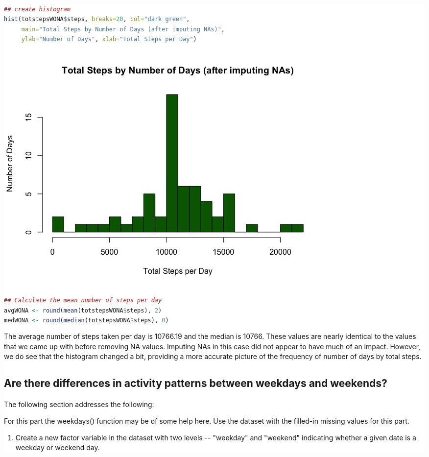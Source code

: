 ```r
## create histogram 
hist(totstepsWONA$steps, breaks=20, col="dark green", 
     main="Total Steps by Number of Days (after imputing NAs)", 
     ylab="Number of Days", xlab="Total Steps per Day")
```

![plot of chunk unnamed-chunk-6](figure/unnamed-chunk-6.png) 

```r
## Calculate the mean number of steps per day
avgWONA <- round(mean(totstepsWONA$steps), 2)
medWONA <- round(median(totstepsWONA$steps), 0)
```
The average number of steps taken per day is 10766.19 and the median is 10766.  These values are nearly identical to the values that we came up with before removing NA values.  Imputing NAs in this case did not appear to have much of an impact.  However, we do see that the histogram changed a bit, providing a more accurate picture of the frequency of number of days by total steps.

## Are there differences in activity patterns between weekdays and weekends?

The following section addresses the following:

For this part the weekdays() function may be of some help here. Use the dataset with the filled-in missing values for this part.

1. Create a new factor variable in the dataset with two levels -- "weekday" and "weekend" indicating whether a given date is a weekday or weekend day.
